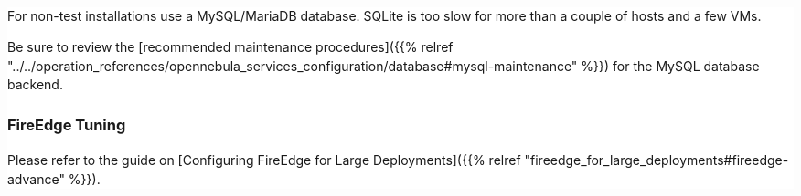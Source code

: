 For non-test installations use a MySQL/MariaDB database. SQLite is too slow for more than a couple of hosts and a few VMs.

Be sure to review the [recommended maintenance procedures]({{% relref "../../operation_references/opennebula_services_configuration/database#mysql-maintenance" %}}) for the MySQL database backend.

### FireEdge Tuning

Please refer to the guide on [Configuring FireEdge for Large Deployments]({{% relref "fireedge_for_large_deployments#fireedge-advance" %}}).
